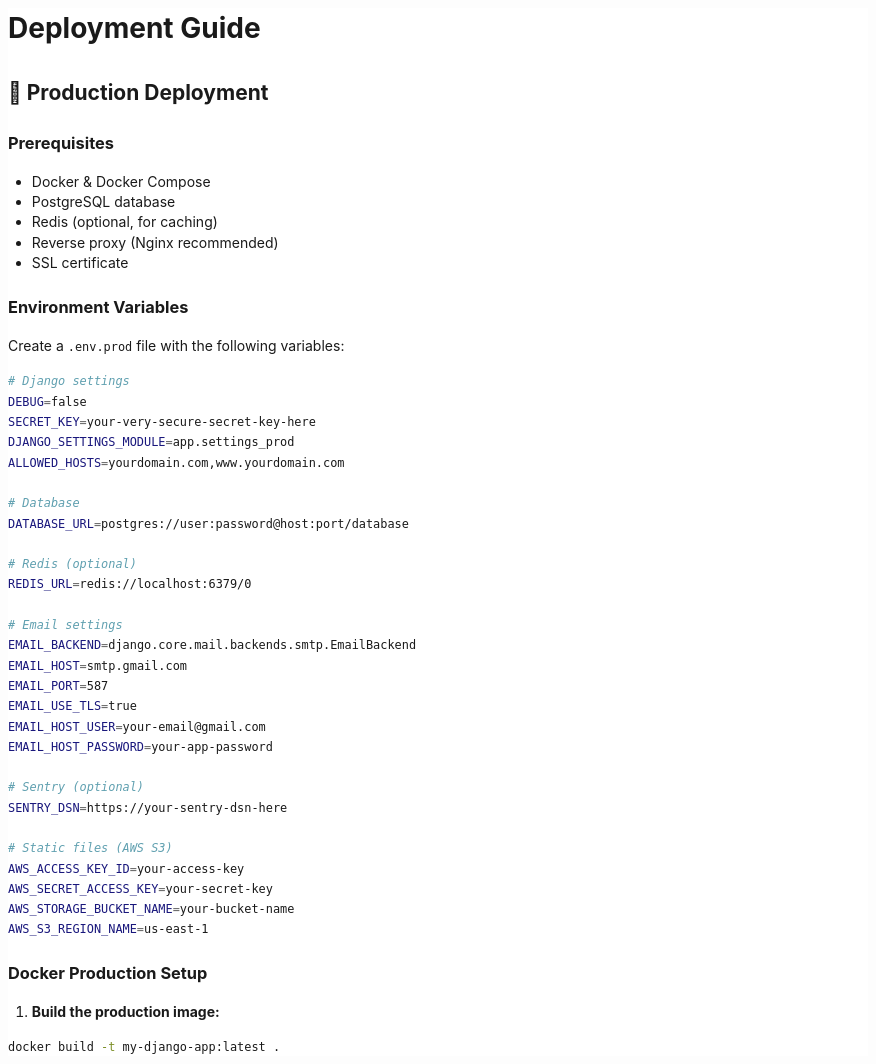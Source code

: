 # Deployment Guide

## 🚀 Production Deployment

### Prerequisites
- Docker & Docker Compose
- PostgreSQL database
- Redis (optional, for caching)
- Reverse proxy (Nginx recommended)
- SSL certificate

### Environment Variables

Create a `.env.prod` file with the following variables:

```bash
# Django settings
DEBUG=false
SECRET_KEY=your-very-secure-secret-key-here
DJANGO_SETTINGS_MODULE=app.settings_prod
ALLOWED_HOSTS=yourdomain.com,www.yourdomain.com

# Database
DATABASE_URL=postgres://user:password@host:port/database

# Redis (optional)
REDIS_URL=redis://localhost:6379/0

# Email settings
EMAIL_BACKEND=django.core.mail.backends.smtp.EmailBackend
EMAIL_HOST=smtp.gmail.com
EMAIL_PORT=587
EMAIL_USE_TLS=true
EMAIL_HOST_USER=your-email@gmail.com
EMAIL_HOST_PASSWORD=your-app-password

# Sentry (optional)
SENTRY_DSN=https://your-sentry-dsn-here

# Static files (AWS S3)
AWS_ACCESS_KEY_ID=your-access-key
AWS_SECRET_ACCESS_KEY=your-secret-key
AWS_STORAGE_BUCKET_NAME=your-bucket-name
AWS_S3_REGION_NAME=us-east-1
```

### Docker Production Setup

1. **Build the production image:**
```bash
docker build -t my-django-app:latest .
```
